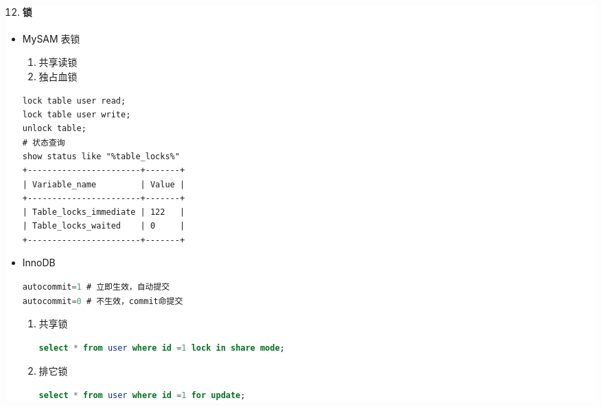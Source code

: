    

12. #### 锁

   - MySAM  表锁

     1. 共享读锁
     2. 独占血锁

     ```
     lock table user read;
     lock table user write;
     unlock table;
     # 状态查询
     show status like "%table_locks%"
     +-----------------------+-------+
     | Variable_name         | Value |
     +-----------------------+-------+
     | Table_locks_immediate | 122   |
     | Table_locks_waited    | 0     |
     +-----------------------+-------+
     ```

   - InnoDB

     ```sql
     autocommit=1 # 立即生效，自动提交
     autocommit=0 # 不生效，commit命提交
     ```

     

     1. 共享锁

        ```sql
        select * from user where id =1 lock in share mode;
        ```

     2. 排它锁

        ```sql
        select * from user where id =1 for update;
        ```



